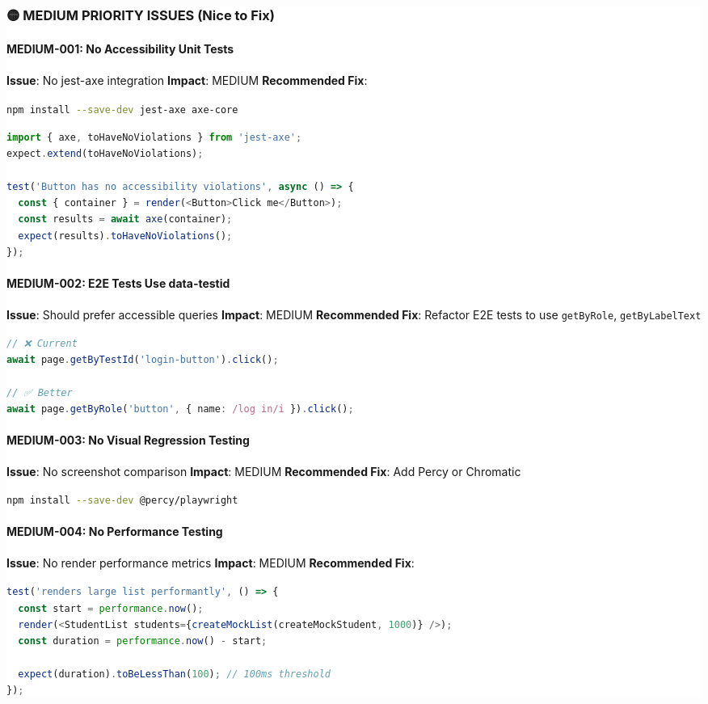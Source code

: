 
### 🟡 MEDIUM PRIORITY ISSUES (Nice to Fix)

#### MEDIUM-001: No Accessibility Unit Tests
**Issue**: No jest-axe integration
**Impact**: MEDIUM
**Recommended Fix**:
```bash
npm install --save-dev jest-axe axe-core
```

```typescript
import { axe, toHaveNoViolations } from 'jest-axe';
expect.extend(toHaveNoViolations);

test('Button has no accessibility violations', async () => {
  const { container } = render(<Button>Click me</Button>);
  const results = await axe(container);
  expect(results).toHaveNoViolations();
});
```

#### MEDIUM-002: E2E Tests Use data-testid
**Issue**: Should prefer accessible queries
**Impact**: MEDIUM
**Recommended Fix**: Refactor E2E tests to use `getByRole`, `getByLabelText`
```typescript
// ❌ Current
await page.getByTestId('login-button').click();

// ✅ Better
await page.getByRole('button', { name: /log in/i }).click();
```

#### MEDIUM-003: No Visual Regression Testing
**Issue**: No screenshot comparison
**Impact**: MEDIUM
**Recommended Fix**: Add Percy or Chromatic
```bash
npm install --save-dev @percy/playwright
```

#### MEDIUM-004: No Performance Testing
**Issue**: No render performance metrics
**Impact**: MEDIUM
**Recommended Fix**:
```typescript
test('renders large list performantly', () => {
  const start = performance.now();
  render(<StudentList students={createMockList(createMockStudent, 1000)} />);
  const duration = performance.now() - start;

  expect(duration).toBeLessThan(100); // 100ms threshold
});
```
